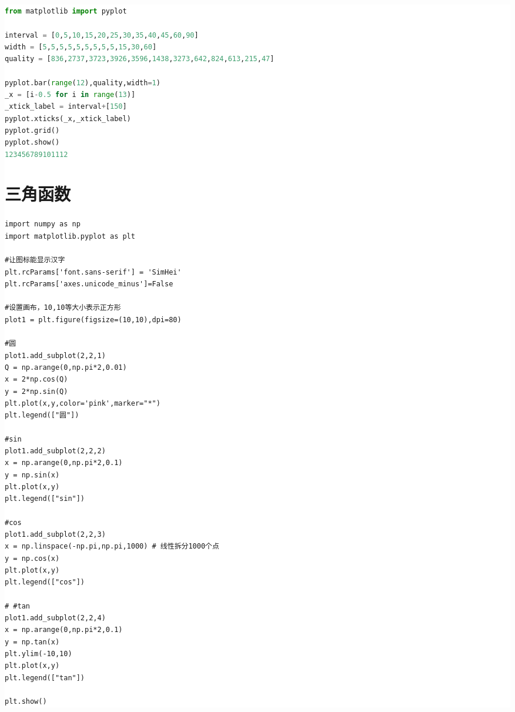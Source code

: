 ```python
from matplotlib import pyplot

interval = [0,5,10,15,20,25,30,35,40,45,60,90]
width = [5,5,5,5,5,5,5,5,5,15,30,60]
quality = [836,2737,3723,3926,3596,1438,3273,642,824,613,215,47]

pyplot.bar(range(12),quality,width=1)
_x = [i-0.5 for i in range(13)]
_xtick_label = interval+[150]
pyplot.xticks(_x,_xtick_label)
pyplot.grid()
pyplot.show()
123456789101112
```

# 三角函数

```
import numpy as np
import matplotlib.pyplot as plt

#让图标能显示汉字
plt.rcParams['font.sans-serif'] = 'SimHei'
plt.rcParams['axes.unicode_minus']=False

#设置画布，10,10等大小表示正方形
plot1 = plt.figure(figsize=(10,10),dpi=80)

#圆
plot1.add_subplot(2,2,1)
Q = np.arange(0,np.pi*2,0.01)
x = 2*np.cos(Q)
y = 2*np.sin(Q)
plt.plot(x,y,color='pink',marker="*")
plt.legend(["圆"])

#sin
plot1.add_subplot(2,2,2)
x = np.arange(0,np.pi*2,0.1)
y = np.sin(x)
plt.plot(x,y)
plt.legend(["sin"])

#cos
plot1.add_subplot(2,2,3)
x = np.linspace(-np.pi,np.pi,1000) # 线性拆分1000个点
y = np.cos(x)
plt.plot(x,y)
plt.legend(["cos"])

# #tan
plot1.add_subplot(2,2,4)
x = np.arange(0,np.pi*2,0.1)
y = np.tan(x)
plt.ylim(-10,10)
plt.plot(x,y)
plt.legend(["tan"])

plt.show()
```
